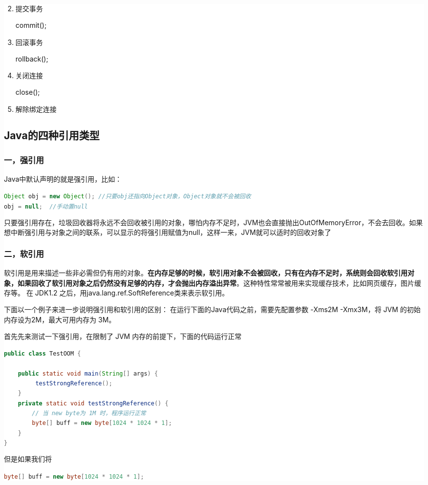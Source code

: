 2. 提交事务

   commit();

3. 回滚事务

   rollback();

4. 关闭连接

   close();

5. 解除绑定连接

## Java的四种引用类型

### 一，强引用

Java中默认声明的就是强引用，比如：

```java
Object obj = new Object(); //只要obj还指向Object对象，Object对象就不会被回收
obj = null;  //手动置null
```

只要强引用存在，垃圾回收器将永远不会回收被引用的对象，哪怕内存不足时，JVM也会直接抛出OutOfMemoryError，不会去回收。如果想中断强引用与对象之间的联系，可以显示的将强引用赋值为null，这样一来，JVM就可以适时的回收对象了

### 二，软引用

软引用是用来描述一些非必需但仍有用的对象。**在内存足够的时候，软引用对象不会被回收，只有在内存不足时，系统则会回收软引用对象，如果回收了软引用对象之后仍然没有足够的内存，才会抛出内存溢出异常**。这种特性常常被用来实现缓存技术，比如网页缓存，图片缓存等。
在 JDK1.2 之后，用java.lang.ref.SoftReference类来表示软引用。

下面以一个例子来进一步说明强引用和软引用的区别：
在运行下面的Java代码之前，需要先配置参数 -Xms2M -Xmx3M，将 JVM 的初始内存设为2M，最大可用内存为 3M。

首先先来测试一下强引用，在限制了 JVM 内存的前提下，下面的代码运行正常

```java
public class TestOOM {
	
	public static void main(String[] args) {
		 testStrongReference();
	}
	private static void testStrongReference() {
		// 当 new byte为 1M 时，程序运行正常
		byte[] buff = new byte[1024 * 1024 * 1];
	}
}
```

但是如果我们将

```java
byte[] buff = new byte[1024 * 1024 * 1];
```
